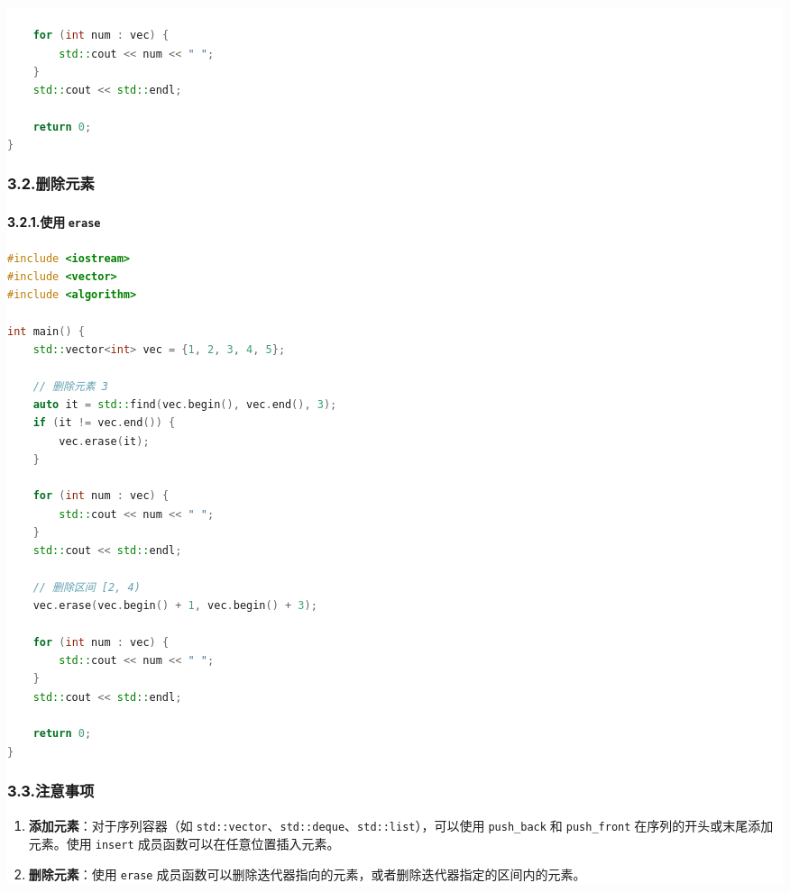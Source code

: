```cpp

    for (int num : vec) {
        std::cout << num << " ";
    }
    std::cout << std::endl;

    return 0;
}
```

### 3.2.删除元素

#### 3.2.1.使用 `erase`

```cpp
#include <iostream>
#include <vector>
#include <algorithm>

int main() {
    std::vector<int> vec = {1, 2, 3, 4, 5};

    // 删除元素 3
    auto it = std::find(vec.begin(), vec.end(), 3);
    if (it != vec.end()) {
        vec.erase(it);
    }

    for (int num : vec) {
        std::cout << num << " ";
    }
    std::cout << std::endl;

    // 删除区间 [2, 4)
    vec.erase(vec.begin() + 1, vec.begin() + 3);

    for (int num : vec) {
        std::cout << num << " ";
    }
    std::cout << std::endl;

    return 0;
}
```

### 3.3.注意事项

1. **添加元素**：对于序列容器（如 `std::vector`、`std::deque`、`std::list`），可以使用 `push_back` 和 `push_front` 在序列的开头或末尾添加元素。使用 `insert` 成员函数可以在任意位置插入元素。

2. **删除元素**：使用 `erase` 成员函数可以删除迭代器指向的元素，或者删除迭代器指定的区间内的元素。
